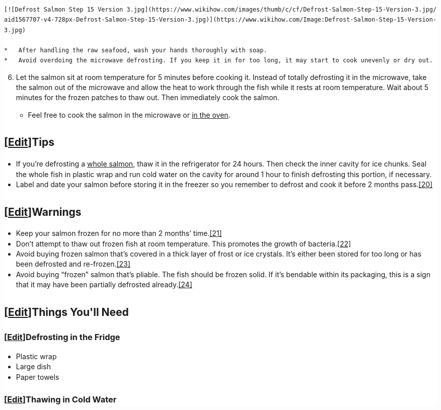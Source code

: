     
    [![Defrost Salmon Step 15 Version 3.jpg](https://www.wikihow.com/images/thumb/c/cf/Defrost-Salmon-Step-15-Version-3.jpg/aid1567707-v4-728px-Defrost-Salmon-Step-15-Version-3.jpg)](https://www.wikihow.com/Image:Defrost-Salmon-Step-15-Version-3.jpg)
    
    *   After handling the raw seafood, wash your hands thoroughly with soap.
    *   Avoid overdoing the microwave defrosting. If you keep it in for too long, it may start to cook unevenly or dry out.
6.  Let the salmon sit at room temperature for 5 minutes before cooking it. Instead of totally defrosting it in the microwave, take the salmon out of the microwave and allow the heat to work through the fish while it rests at room temperature. Wait about 5 minutes for the frozen patches to thaw out. Then immediately cook the salmon.  
      
    *   Feel free to cook the salmon in the microwave or [in the oven](https://www.wikihow.com/Cook-Salmon-in-the-Oven "Cook Salmon in the Oven").

\[[Edit](https://www.wikihow.com/index.php?title=Defrost-Salmon&action=edit&section=5 "Edit section: Tips")\]Tips
-----------------------------------------------------------------------------------------------------------------

*   If you’re defrosting a [whole salmon](https://www.wikihow.com/Cook-a-Whole-Salmon "Cook a Whole Salmon"), thaw it in the refrigerator for 24 hours. Then check the inner cavity for ice chunks. Seal the whole fish in plastic wrap and run cold water on the cavity for around 1 hour to finish defrosting this portion, if necessary.
*   Label and date your salmon before storing it in the freezer so you remember to defrost and cook it before 2 months pass.[\[20\]](#_note-20)

\[[Edit](https://www.wikihow.com/index.php?title=Defrost-Salmon&action=edit&section=6 "Edit section: Warnings")\]Warnings
-------------------------------------------------------------------------------------------------------------------------

*   Keep your salmon frozen for no more than 2 months’ time.[\[21\]](#_note-21)
*   Don’t attempt to thaw out frozen fish at room temperature. This promotes the growth of bacteria.[\[22\]](#_note-22)
*   Avoid buying frozen salmon that’s covered in a thick layer of frost or ice crystals. It’s either been stored for too long or has been defrosted and re-frozen.[\[23\]](#_note-23)
*   Avoid buying “frozen” salmon that’s pliable. The fish should be frozen solid. If it’s bendable within its packaging, this is a sign that it may have been partially defrosted already.[\[24\]](#_note-24)

\[[Edit](https://www.wikihow.com/index.php?title=Defrost-Salmon&action=edit&section=7 "Edit section: Things You'll Need")\]Things You'll Need
---------------------------------------------------------------------------------------------------------------------------------------------

### \[[Edit](https://www.wikihow.com/index.php?title=Defrost-Salmon&action=edit&section=8 "Edit section: Defrosting in the Fridge")\]Defrosting in the Fridge

*   Plastic wrap
*   Large dish
*   Paper towels

### \[[Edit](https://www.wikihow.com/index.php?title=Defrost-Salmon&action=edit&section=9 "Edit section: Thawing in Cold Water")\]Thawing in Cold Water

